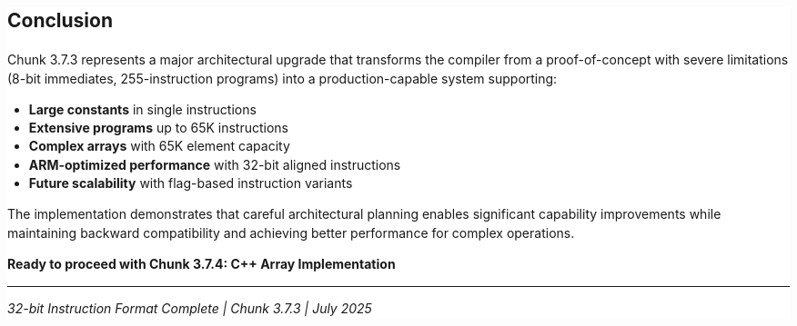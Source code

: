 ## Conclusion

Chunk 3.7.3 represents a major architectural upgrade that transforms the compiler from a proof-of-concept with severe limitations (8-bit immediates, 255-instruction programs) into a production-capable system supporting:

- **Large constants** in single instructions
- **Extensive programs** up to 65K instructions  
- **Complex arrays** with 65K element capacity
- **ARM-optimized performance** with 32-bit aligned instructions
- **Future scalability** with flag-based instruction variants

The implementation demonstrates that careful architectural planning enables significant capability improvements while maintaining backward compatibility and achieving better performance for complex operations.

**Ready to proceed with Chunk 3.7.4: C++ Array Implementation**

---
*32-bit Instruction Format Complete | Chunk 3.7.3 | July 2025*